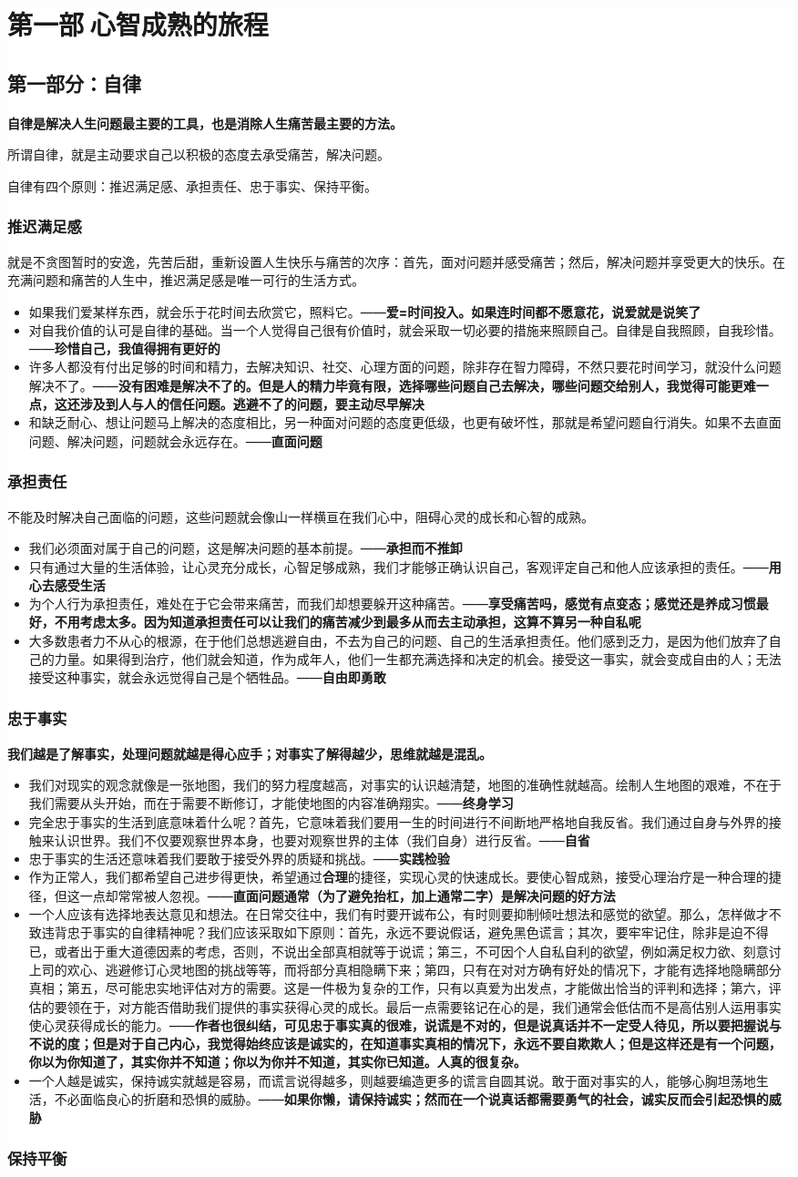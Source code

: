 # 第一部 心智成熟的旅程

## 第一部分：自律

**自律是解决人生问题最主要的工具，也是消除人生痛苦最主要的方法。**

所谓自律，就是主动要求自己以积极的态度去承受痛苦，解决问题。

自律有四个原则：推迟满足感、承担责任、忠于事实、保持平衡。

### 推迟满足感

就是不贪图暂时的安逸，先苦后甜，重新设置人生快乐与痛苦的次序：首先，面对问题并感受痛苦；然后，解决问题并享受更大的快乐。在充满问题和痛苦的人生中，推迟满足感是唯一可行的生活方式。

* 如果我们爱某样东西，就会乐于花时间去欣赏它，照料它。——**爱=时间投入。如果连时间都不愿意花，说爱就是说笑了**
* 对自我价值的认可是自律的基础。当一个人觉得自己很有价值时，就会采取一切必要的措施来照顾自己。自律是自我照顾，自我珍惜。——**珍惜自己，我值得拥有更好的**
* 许多人都没有付出足够的时间和精力，去解决知识、社交、心理方面的问题，除非存在智力障碍，不然只要花时间学习，就没什么问题解决不了。——**没有困难是解决不了的。但是人的精力毕竟有限，选择哪些问题自己去解决，哪些问题交给别人，我觉得可能更难一点，这还涉及到人与人的信任问题。逃避不了的问题，要主动尽早解决**
* 和缺乏耐心、想让问题马上解决的态度相比，另一种面对问题的态度更低级，也更有破坏性，那就是希望问题自行消失。如果不去直面问题、解决问题，问题就会永远存在。——**直面问题**

### 承担责任

不能及时解决自己面临的问题，这些问题就会像山一样横亘在我们心中，阻碍心灵的成长和心智的成熟。

* 我们必须面对属于自己的问题，这是解决问题的基本前提。——**承担而不推卸**
* 只有通过大量的生活体验，让心灵充分成长，心智足够成熟，我们才能够正确认识自己，客观评定自己和他人应该承担的责任。——**用心去感受生活**
* 为个人行为承担责任，难处在于它会带来痛苦，而我们却想要躲开这种痛苦。——**享受痛苦吗，感觉有点变态；感觉还是养成习惯最好，不用考虑太多。因为知道承担责任可以让我们的痛苦减少到最多从而去主动承担，这算不算另一种自私呢**
* 大多数患者力不从心的根源，在于他们总想逃避自由，不去为自己的问题、自己的生活承担责任。他们感到乏力，是因为他们放弃了自己的力量。如果得到治疗，他们就会知道，作为成年人，他们一生都充满选择和决定的机会。接受这一事实，就会变成自由的人；无法接受这种事实，就会永远觉得自己是个牺牲品。——**自由即勇敢**

### 忠于事实

**我们越是了解事实，处理问题就越是得心应手；对事实了解得越少，思维就越是混乱。**

* 我们对现实的观念就像是一张地图，我们的努力程度越高，对事实的认识越清楚，地图的准确性就越高。绘制人生地图的艰难，不在于我们需要从头开始，而在于需要不断修订，才能使地图的内容准确翔实。——**终身学习**
* 完全忠于事实的生活到底意味着什么呢？首先，它意味着我们要用一生的时间进行不间断地严格地自我反省。我们通过自身与外界的接触来认识世界。我们不仅要观察世界本身，也要对观察世界的主体（我们自身）进行反省。——**自省**
* 忠于事实的生活还意味着我们要敢于接受外界的质疑和挑战。——**实践检验**
* 作为正常人，我们都希望自己进步得更快，希望通过**合理**的捷径，实现心灵的快速成长。要使心智成熟，接受心理治疗是一种合理的捷径，但这一点却常常被人忽视。——**直面问题通常（为了避免抬杠，加上通常二字）是解决问题的好方法**
* 一个人应该有选择地表达意见和想法。在日常交往中，我们有时要开诚布公，有时则要抑制倾吐想法和感觉的欲望。那么，怎样做才不致违背忠于事实的自律精神呢？我们应该采取如下原则：首先，永远不要说假话，避免黑色谎言；其次，要牢牢记住，除非是迫不得已，或者出于重大道德因素的考虑，否则，不说出全部真相就等于说谎；第三，不可因个人自私自利的欲望，例如满足权力欲、刻意讨上司的欢心、逃避修订心灵地图的挑战等等，而将部分真相隐瞒下来；第四，只有在对对方确有好处的情况下，才能有选择地隐瞒部分真相；第五，尽可能忠实地评估对方的需要。这是一件极为复杂的工作，只有以真爱为出发点，才能做出恰当的评判和选择；第六，评估的要领在于，对方能否借助我们提供的事实获得心灵的成长。最后一点需要铭记在心的是，我们通常会低估而不是高估别人运用事实使心灵获得成长的能力。——**作者也很纠结，可见忠于事实真的很难，说谎是不对的，但是说真话并不一定受人待见，所以要把握说与不说的度；但是对于自己内心，我觉得始终应该是诚实的，在知道事实真相的情况下，永远不要自欺欺人；但是这样还是有一个问题，你以为你知道了，其实你并不知道；你以为你并不知道，其实你已知道。人真的很复杂。**
* 一个人越是诚实，保持诚实就越是容易，而谎言说得越多，则越要编造更多的谎言自圆其说。敢于面对事实的人，能够心胸坦荡地生活，不必面临良心的折磨和恐惧的威胁。——**如果你懒，请保持诚实；然而在一个说真话都需要勇气的社会，诚实反而会引起恐惧的威胁**

### 保持平衡
